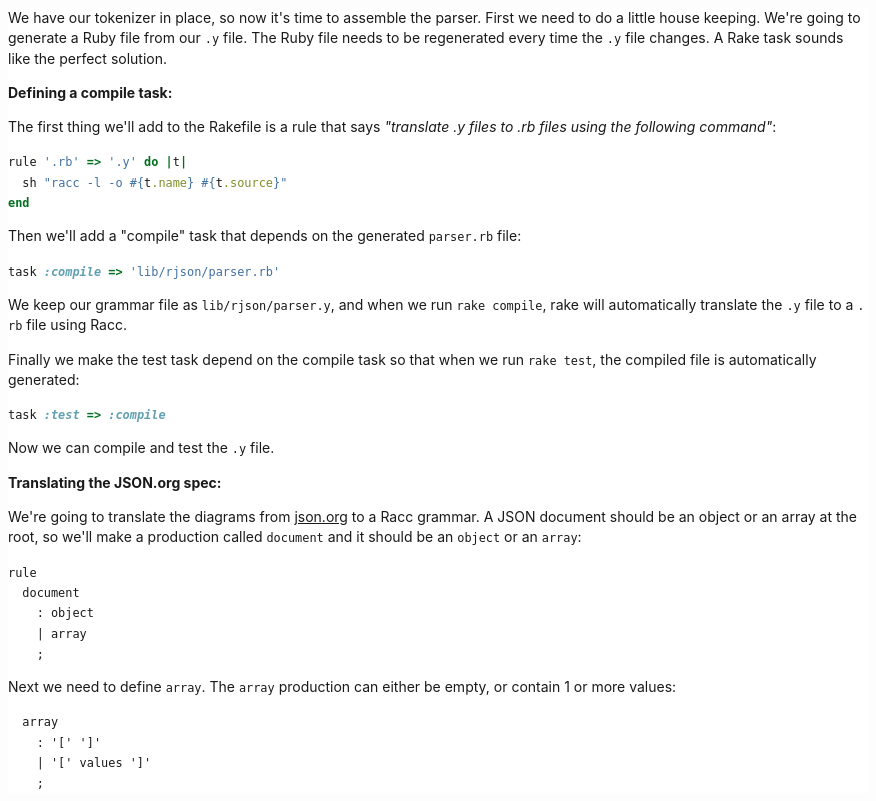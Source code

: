 We have our tokenizer in place, so now it's time to assemble the parser.  First
we need to do a little house keeping.  We're going to generate a Ruby file from
our `.y` file.  The Ruby file needs to be regenerated every time the `.y` file
changes.  A Rake task sounds like the perfect solution.

**Defining a compile task:**

The first thing we'll add to the Rakefile is a rule that says *"translate .y files to
.rb files using the following command"*:

```ruby
rule '.rb' => '.y' do |t|
  sh "racc -l -o #{t.name} #{t.source}"
end
```

Then we'll add a "compile" task that depends on the generated `parser.rb` file:

```ruby
task :compile => 'lib/rjson/parser.rb'
```

We keep our grammar file as `lib/rjson/parser.y`, and when we run `rake
compile`, rake will automatically translate the `.y` file to a `.rb` file using
Racc.

Finally we make the test task depend on the compile task so that when we run
`rake test`, the compiled file is automatically generated:

```ruby
task :test => :compile
```

Now we can compile and test the `.y` file.

**Translating the JSON.org spec:**

We're going to translate the diagrams from [json.org](http://www.json.org/) to a
Racc grammar.  A JSON document should be an object or an array at the root, so
we'll make a production called `document` and it should be an `object` or an
`array`:

```
rule
  document
    : object
    | array
    ;
```

Next we need to define `array`.  The `array` production can either be empty, or
contain 1 or more values:

```
  array
    : '[' ']'
    | '[' values ']'
    ;
```
